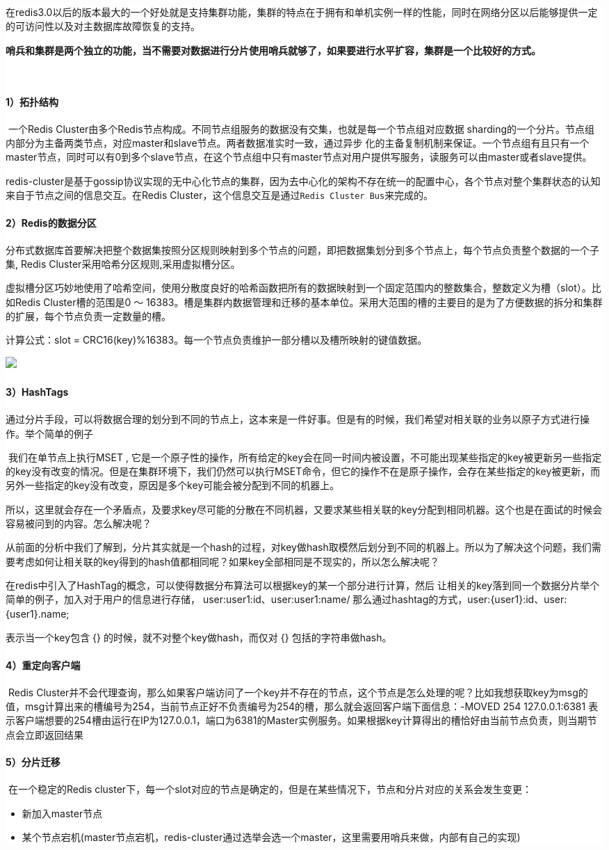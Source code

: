 ​	在redis3.0以后的版本最大的一个好处就是支持集群功能，集群的特点在于拥有和单机实例一样的性能，同时在网络分区以后能够提供一定的可访问性以及对主数据库故障恢复的支持。

​	**哨兵和集群是两个独立的功能，当不需要对数据进行分片使用哨兵就够了，如果要进行水平扩容，集群是一个比较好的方式。**

​	

#### 1）拓扑结构

​	一个Redis Cluster由多个Redis节点构成。不同节点组服务的数据没有交集，也就是每一个节点组对应数据
sharding的一个分片。节点组内部分为主备两类节点，对应master和slave节点。两者数据准实时一致，通过异步
化的主备复制机制来保证。一个节点组有且只有一个master节点，同时可以有0到多个slave节点，在这个节点组中只有master节点对用户提供写服务，读服务可以由master或者slave提供。

​	redis-cluster是基于gossip协议实现的无中心化节点的集群，因为去中心化的架构不存在统一的配置中心，各个节点对整个集群状态的认知来自于节点之间的信息交互。在Redis Cluster，这个信息交互是通过`Redis Cluster Bus`来完成的。

#### 2）Redis的数据分区

​	分布式数据库首要解决把整个数据集按照分区规则映射到多个节点的问题，即把数据集划分到多个节点上，每个节点负责整个数据的一个子集, Redis Cluster采用哈希分区规则,采用虚拟槽分区。

​	虚拟槽分区巧妙地使用了哈希空间，使用分散度良好的哈希函数把所有的数据映射到一个固定范围内的整数集合，整数定义为槽（slot）。比如Redis Cluster槽的范围是0 ～ 16383。槽是集群内数据管理和迁移的基本单位。采用大范围的槽的主要目的是为了方便数据的拆分和集群的扩展，每个节点负责一定数量的槽。

计算公式：slot = CRC16(key)%16383。每一个节点负责维护一部分槽以及槽所映射的键值数据。

![](http://ww1.sinaimg.cn/large/b8a27c2fgy1g1ooul2ca9j20lc08gjs7.jpg)

#### 3）HashTags

​	通过分片手段，可以将数据合理的划分到不同的节点上，这本来是一件好事。但是有的时候，我们希望对相关联的业务以原子方式进行操作。举个简单的例子

​	我们在单节点上执行MSET , 它是一个原子性的操作，所有给定的key会在同一时间内被设置，不可能出现某些指定的key被更新另一些指定的key没有改变的情况。但是在集群环境下，我们仍然可以执行MSET命令，但它的操作不在是原子操作，会存在某些指定的key被更新，而另外一些指定的key没有改变，原因是多个key可能会被分配到不同的机器上。

​	所以，这里就会存在一个矛盾点，及要求key尽可能的分散在不同机器，又要求某些相关联的key分配到相同机器。这个也是在面试的时候会容易被问到的内容。怎么解决呢？

​	从前面的分析中我们了解到，分片其实就是一个hash的过程，对key做hash取模然后划分到不同的机器上。所以为了解决这个问题，我们需要考虑如何让相关联的key得到的hash值都相同呢？如果key全部相同是不现实的，所以怎么解决呢？

​	在redis中引入了HashTag的概念，可以使得数据分布算法可以根据key的某一个部分进行计算，然后
让相关的key落到同一个数据分片举个简单的例子，加入对于用户的信息进行存储， user:user1:id、user:user1:name/ 那么通过hashtag的方式，user:{user1}:id、user:{user1}.name; 

表示当一个key包含 {} 的时候，就不对整个key做hash，而仅对 {} 包括的字符串做hash。

#### 4）重定向客户端

​	Redis Cluster并不会代理查询，那么如果客户端访问了一个key并不存在的节点，这个节点是怎么处理的呢？比如我想获取key为msg的值，msg计算出来的槽编号为254，当前节点正好不负责编号为254的槽，那么就会返回客户端下面信息：-MOVED 254 127.0.0.1:6381
​	表示客户端想要的254槽由运行在IP为127.0.0.1，端口为6381的Master实例服务。如果根据key计算得出的槽恰好由当前节点负责，则当期节点会立即返回结果

#### 5）分片迁移

​	在一个稳定的Redis cluster下，每一个slot对应的节点是确定的，但是在某些情况下，节点和分片对应的关系会发生变更：

- 新加入master节点

- 某个节点宕机(master节点宕机，redis-cluster通过选举会选一个master，这里需要用哨兵来做，内部有自己的实现)


